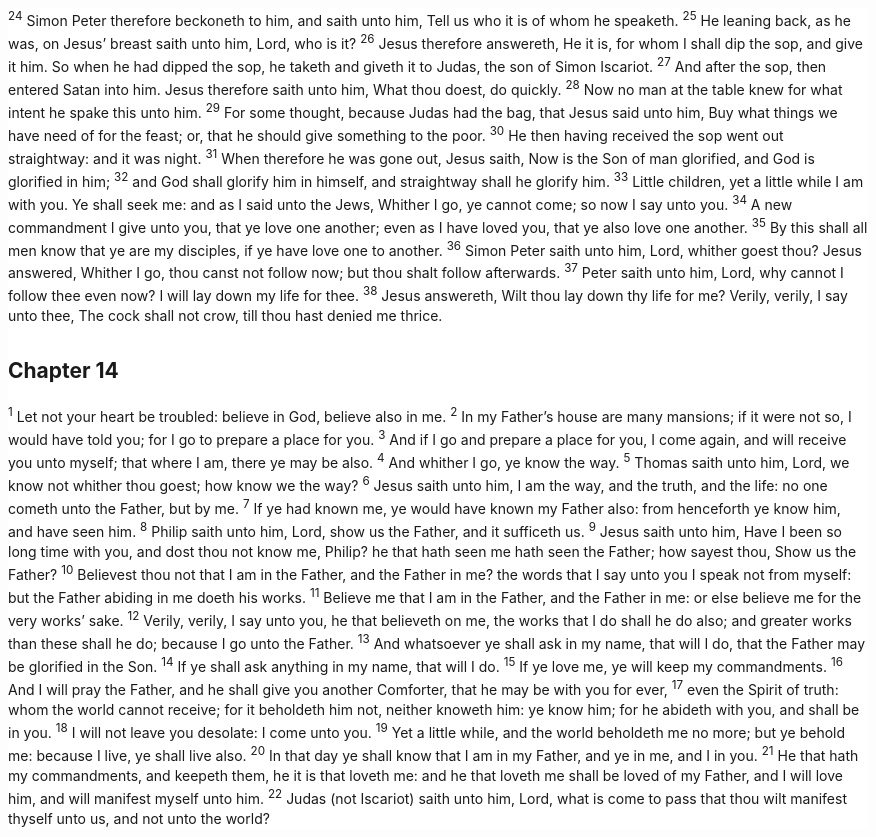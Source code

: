 <sup>24</sup> Simon Peter therefore beckoneth to him, and saith unto him, Tell us who it is of whom he speaketh.
<sup>25</sup> He leaning back, as he was, on Jesus’ breast saith unto him, Lord, who is it?
<sup>26</sup> Jesus therefore answereth, He it is, for whom I shall dip the sop, and give it him. So when he had dipped the sop, he taketh and giveth it to Judas, the son of Simon Iscariot.
<sup>27</sup> And after the sop, then entered Satan into him. Jesus therefore saith unto him, What thou doest, do quickly.
<sup>28</sup> Now no man at the table knew for what intent he spake this unto him.
<sup>29</sup> For some thought, because Judas had the bag, that Jesus said unto him, Buy what things we have need of for the feast; or, that he should give something to the poor.
<sup>30</sup> He then having received the sop went out straightway: and it was night.
<sup>31</sup> When therefore he was gone out, Jesus saith, Now is the Son of man glorified, and God is glorified in him;
<sup>32</sup> and God shall glorify him in himself, and straightway shall he glorify him.
<sup>33</sup> Little children, yet a little while I am with you. Ye shall seek me: and as I said unto the Jews, Whither I go, ye cannot come; so now I say unto you.
<sup>34</sup> A new commandment I give unto you, that ye love one another; even as I have loved you, that ye also love one another.
<sup>35</sup> By this shall all men know that ye are my disciples, if ye have love one to another.
<sup>36</sup> Simon Peter saith unto him, Lord, whither goest thou? Jesus answered, Whither I go, thou canst not follow now; but thou shalt follow afterwards.
<sup>37</sup> Peter saith unto him, Lord, why cannot I follow thee even now? I will lay down my life for thee.
<sup>38</sup> Jesus answereth, Wilt thou lay down thy life for me? Verily, verily, I say unto thee, The cock shall not crow, till thou hast denied me thrice.
## Chapter 14

<sup>1</sup> Let not your heart be troubled: believe in God, believe also in me.
<sup>2</sup> In my Father’s house are many mansions; if it were not so, I would have told you; for I go to prepare a place for you.
<sup>3</sup> And if I go and prepare a place for you, I come again, and will receive you unto myself; that where I am, there ye may be also.
<sup>4</sup> And whither I go, ye know the way.
<sup>5</sup> Thomas saith unto him, Lord, we know not whither thou goest; how know we the way?
<sup>6</sup> Jesus saith unto him, I am the way, and the truth, and the life: no one cometh unto the Father, but by me.
<sup>7</sup> If ye had known me, ye would have known my Father also: from henceforth ye know him, and have seen him.
<sup>8</sup> Philip saith unto him, Lord, show us the Father, and it sufficeth us.
<sup>9</sup> Jesus saith unto him, Have I been so long time with you, and dost thou not know me, Philip? he that hath seen me hath seen the Father; how sayest thou, Show us the Father?
<sup>10</sup> Believest thou not that I am in the Father, and the Father in me? the words that I say unto you I speak not from myself: but the Father abiding in me doeth his works.
<sup>11</sup> Believe me that I am in the Father, and the Father in me: or else believe me for the very works’ sake.
<sup>12</sup> Verily, verily, I say unto you, he that believeth on me, the works that I do shall he do also; and greater works than these shall he do; because I go unto the Father.
<sup>13</sup> And whatsoever ye shall ask in my name, that will I do, that the Father may be glorified in the Son.
<sup>14</sup> If ye shall ask anything in my name, that will I do.
<sup>15</sup> If ye love me, ye will keep my commandments.
<sup>16</sup> And I will pray the Father, and he shall give you another Comforter, that he may be with you for ever,
<sup>17</sup> even the Spirit of truth: whom the world cannot receive; for it beholdeth him not, neither knoweth him: ye know him; for he abideth with you, and shall be in you.
<sup>18</sup> I will not leave you desolate: I come unto you.
<sup>19</sup> Yet a little while, and the world beholdeth me no more; but ye behold me: because I live, ye shall live also.
<sup>20</sup> In that day ye shall know that I am in my Father, and ye in me, and I in you.
<sup>21</sup> He that hath my commandments, and keepeth them, he it is that loveth me: and he that loveth me shall be loved of my Father, and I will love him, and will manifest myself unto him.
<sup>22</sup> Judas (not Iscariot) saith unto him, Lord, what is come to pass that thou wilt manifest thyself unto us, and not unto the world?